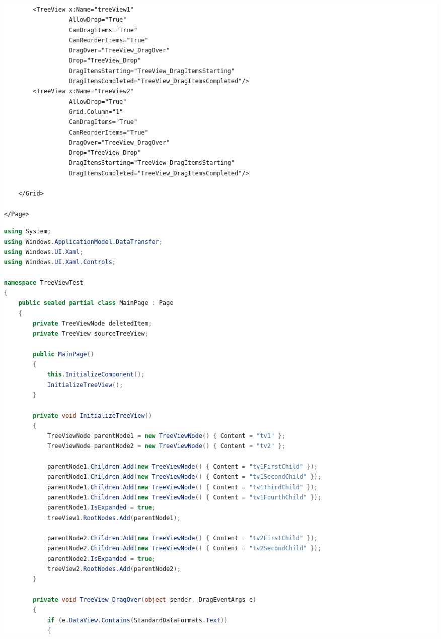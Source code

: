 ```xaml
        <TreeView x:Name="treeView1"
                  AllowDrop="True"
                  CanDragItems="True"
                  CanReorderItems="True"
                  DragOver="TreeView_DragOver"
                  Drop="TreeView_Drop"
                  DragItemsStarting="TreeView_DragItemsStarting"
                  DragItemsCompleted="TreeView_DragItemsCompleted"/>
        <TreeView x:Name="treeView2"
                  AllowDrop="True"
                  Grid.Column="1"
                  CanDragItems="True"
                  CanReorderItems="True"
                  DragOver="TreeView_DragOver"
                  Drop="TreeView_Drop"
                  DragItemsStarting="TreeView_DragItemsStarting"
                  DragItemsCompleted="TreeView_DragItemsCompleted"/>

    </Grid>

</Page>
```

```csharp
using System;
using Windows.ApplicationModel.DataTransfer;
using Windows.UI.Xaml;
using Windows.UI.Xaml.Controls;

namespace TreeViewTest
{
    public sealed partial class MainPage : Page
    {
        private TreeViewNode deletedItem;
        private TreeView sourceTreeView;

        public MainPage()
        {
            this.InitializeComponent();
            InitializeTreeView();
        }

        private void InitializeTreeView()
        {
            TreeViewNode parentNode1 = new TreeViewNode() { Content = "tv1" };
            TreeViewNode parentNode2 = new TreeViewNode() { Content = "tv2" };

            parentNode1.Children.Add(new TreeViewNode() { Content = "tv1FirstChild" });
            parentNode1.Children.Add(new TreeViewNode() { Content = "tv1SecondChild" });
            parentNode1.Children.Add(new TreeViewNode() { Content = "tv1ThirdChild" });
            parentNode1.Children.Add(new TreeViewNode() { Content = "tv1FourthChild" });
            parentNode1.IsExpanded = true;
            treeView1.RootNodes.Add(parentNode1);

            parentNode2.Children.Add(new TreeViewNode() { Content = "tv2FirstChild" });
            parentNode2.Children.Add(new TreeViewNode() { Content = "tv2SecondChild" });
            parentNode2.IsExpanded = true;
            treeView2.RootNodes.Add(parentNode2);
        }

        private void TreeView_DragOver(object sender, DragEventArgs e)
        {
            if (e.DataView.Contains(StandardDataFormats.Text))
            {
```
